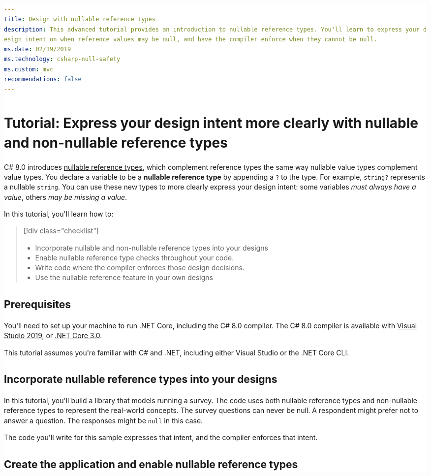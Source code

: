 ```yaml
---
title: Design with nullable reference types
description: This advanced tutorial provides an introduction to nullable reference types. You'll learn to express your design intent on when reference values may be null, and have the compiler enforce when they cannot be null.
ms.date: 02/19/2019
ms.technology: csharp-null-safety
ms.custom: mvc
recommendations: false
---
```

# Tutorial: Express your design intent more clearly with nullable and non-nullable reference types

C# 8.0 introduces [nullable reference types](../../nullable-references.md), which complement reference types the same way nullable value types complement value types. You declare a variable to be a **nullable reference type** by appending a `?` to the type. For example, `string?` represents a nullable `string`. You can use these new types to more clearly express your design intent: some variables *must always have a value*, others *may be missing a value*.

In this tutorial, you'll learn how to:

> [!div class="checklist"]
>
> - Incorporate nullable and non-nullable reference types into your designs
> - Enable nullable reference type checks throughout your code.
> - Write code where the compiler enforces those design decisions.
> - Use the nullable reference feature in your own designs

## Prerequisites

You'll need to set up your machine to run .NET Core, including the C# 8.0 compiler. The C# 8.0 compiler is available with [Visual Studio 2019](https://visualstudio.microsoft.com/downloads/?utm_medium=microsoft&utm_source=docs.microsoft.com&utm_campaign=inline+link&utm_content=download+vs2019), or [.NET Core 3.0](https://dotnet.microsoft.com/download/dotnet/3.0).

This tutorial assumes you're familiar with C# and .NET, including either Visual Studio or the .NET Core CLI.

## Incorporate nullable reference types into your designs

In this tutorial, you'll build a library that models running a survey. The code uses both nullable reference types and non-nullable reference types to represent the real-world concepts. The survey questions can never be null. A respondent might prefer not to answer a question. The responses might be `null` in this case.

The code you'll write for this sample expresses that intent, and the compiler enforces that intent.

## Create the application and enable nullable reference types
